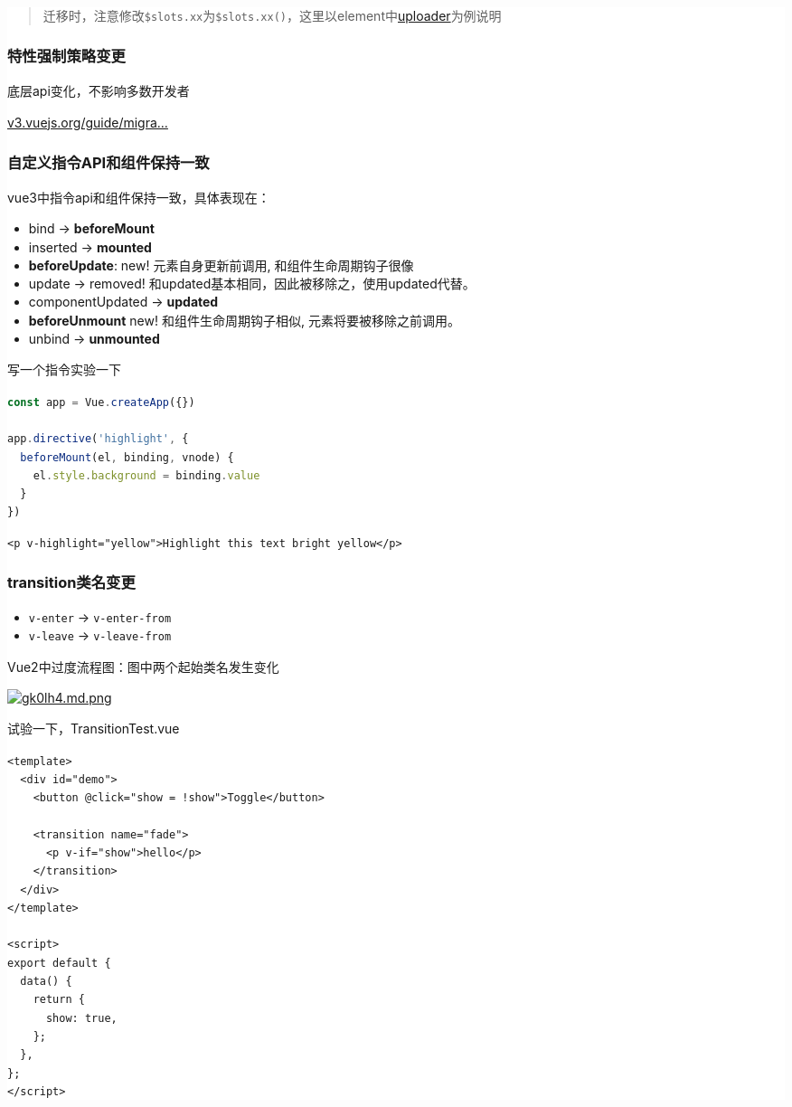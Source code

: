 > 迁移时，注意修改`$slots.xx`为`$slots.xx()`，这里以element中[uploader](https://github.com/ElemeFE/element/blob/dev/packages/upload/src/index.vue)为例说明

### 特性强制策略变更

底层api变化，不影响多数开发者

[v3.vuejs.org/guide/migra…](https://v3.vuejs.org/guide/migration/attribute-coercion.html#overview)

### 自定义指令API和组件保持一致

vue3中指令api和组件保持一致，具体表现在：

- bind → **beforeMount**
- inserted → **mounted**
- **beforeUpdate**: new! 元素自身更新前调用, 和组件生命周期钩子很像
- update → removed! 和updated基本相同，因此被移除之，使用updated代替。
- componentUpdated → **updated**
- **beforeUnmount** new! 和组件生命周期钩子相似, 元素将要被移除之前调用。
- unbind  →  **unmounted**

写一个指令实验一下

```js
const app = Vue.createApp({})

app.directive('highlight', {
  beforeMount(el, binding, vnode) {
    el.style.background = binding.value
  }
})
```

```vue
<p v-highlight="yellow">Highlight this text bright yellow</p>
```

### transition类名变更

- `v-enter` → `v-enter-from`
- `v-leave` → `v-leave-from`

Vue2中过度流程图：图中两个起始类名发生变化

[![gk0lh4.md.png](https://z3.ax1x.com/2021/04/29/gk0lh4.md.png)](https://imgtu.com/i/gk0lh4)

试验一下，TransitionTest.vue

```vue
<template>
  <div id="demo">
    <button @click="show = !show">Toggle</button>

    <transition name="fade">
      <p v-if="show">hello</p>
    </transition>
  </div>
</template>

<script>
export default {
  data() {
    return {
      show: true,
    };
  },
};
</script>

```